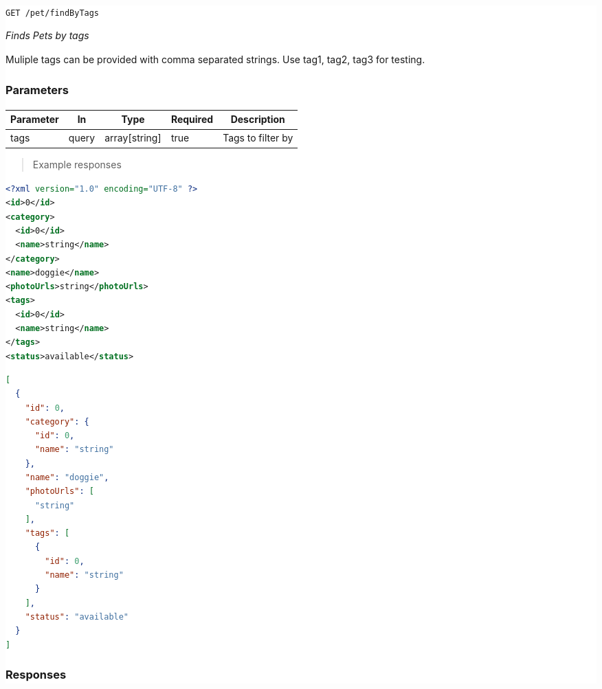 `GET /pet/findByTags`

*Finds Pets by tags*

Muliple tags can be provided with comma separated strings. Use tag1, tag2, tag3 for testing.

<h3 id="findPetsByTags-parameters">Parameters</h3>

|Parameter|In|Type|Required|Description|
|---|---|---|---|---|
|tags|query|array[string]|true|Tags to filter by|

> Example responses

```xml
<?xml version="1.0" encoding="UTF-8" ?>
<id>0</id>
<category>
  <id>0</id>
  <name>string</name>
</category>
<name>doggie</name>
<photoUrls>string</photoUrls>
<tags>
  <id>0</id>
  <name>string</name>
</tags>
<status>available</status>
```

```json
[
  {
    "id": 0,
    "category": {
      "id": 0,
      "name": "string"
    },
    "name": "doggie",
    "photoUrls": [
      "string"
    ],
    "tags": [
      {
        "id": 0,
        "name": "string"
      }
    ],
    "status": "available"
  }
]
```

<h3 id="findPetsByTags-responses">Responses</h3>
